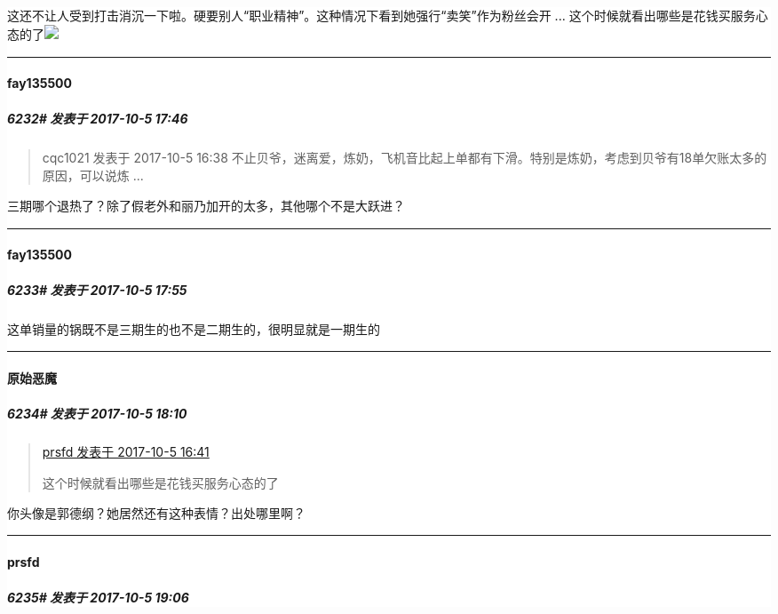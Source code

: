 这还不让人受到打击消沉一下啦。硬要别人“职业精神”。这种情况下看到她强行“卖笑”作为粉丝会开 ...</blockquote>
这个时候就看出哪些是花钱买服务心态的了<img src="https://static.saraba1st.com/image/smiley/face2017/002.png" referrerpolicy="no-referrer">







-----

####  fay135500  
##### 6232#       发表于 2017-10-5 17:46



<blockquote>cqc1021 发表于 2017-10-5 16:38
不止贝爷，迷离爱，炼奶，飞机音比起上单都有下滑。特别是炼奶，考虑到贝爷有18单欠账太多的原因，可以说炼 ...</blockquote>
三期哪个退热了？除了假老外和丽乃加开的太多，其他哪个不是大跃进？







-----

####  fay135500  
##### 6233#       发表于 2017-10-5 17:55




这单销量的锅既不是三期生的也不是二期生的，很明显就是一期生的







-----

####  原始恶魔  
##### 6234#       发表于 2017-10-5 18:10



<blockquote><a href="httphttps://bbs.saraba1st.com/2b/forum.php?mod=redirect&amp;goto=findpost&amp;pid=37399934&amp;ptid=1102389" target="_blank">prsfd 发表于 2017-10-5 16:41</a>

这个时候就看出哪些是花钱买服务心态的了</blockquote>
你头像是郭德纲？她居然还有这种表情？出处哪里啊？







-----

####  prsfd  
##### 6235#       发表于 2017-10-5 19:06

